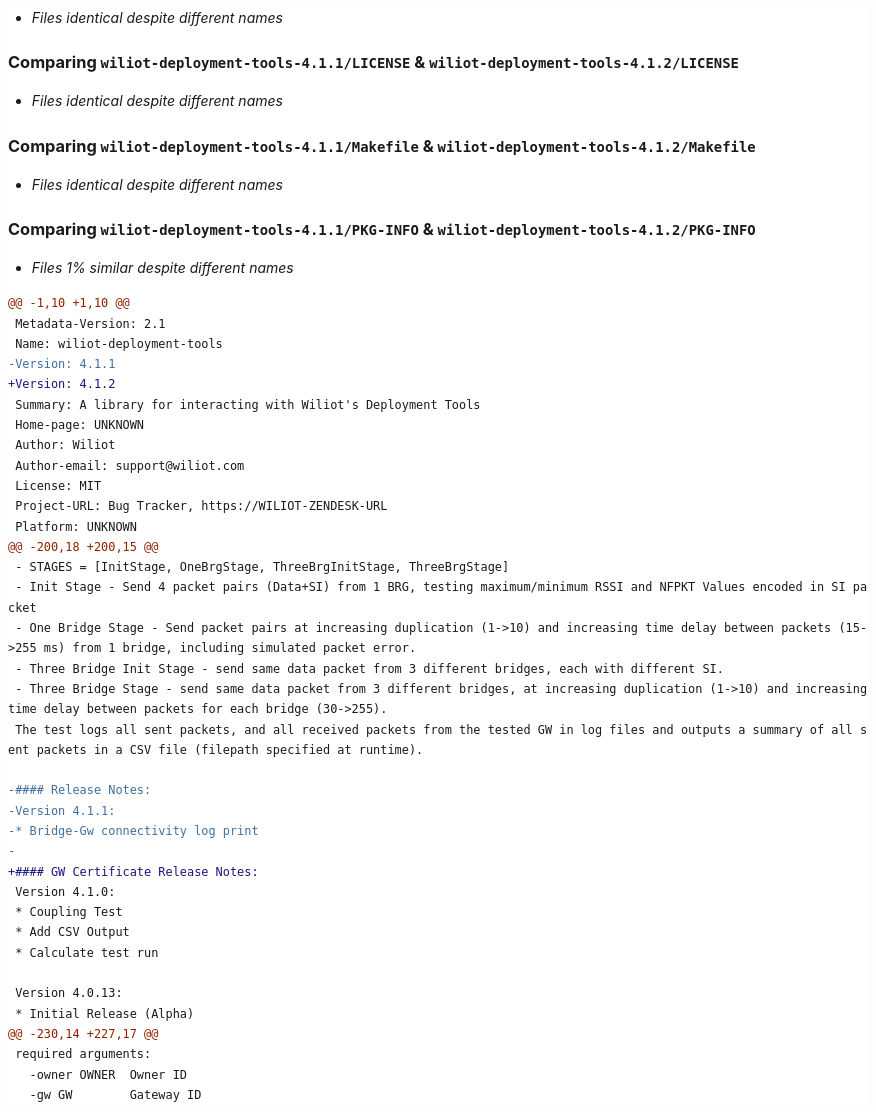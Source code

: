  * *Files identical despite different names*

### Comparing `wiliot-deployment-tools-4.1.1/LICENSE` & `wiliot-deployment-tools-4.1.2/LICENSE`

 * *Files identical despite different names*

### Comparing `wiliot-deployment-tools-4.1.1/Makefile` & `wiliot-deployment-tools-4.1.2/Makefile`

 * *Files identical despite different names*

### Comparing `wiliot-deployment-tools-4.1.1/PKG-INFO` & `wiliot-deployment-tools-4.1.2/PKG-INFO`

 * *Files 1% similar despite different names*

```diff
@@ -1,10 +1,10 @@
 Metadata-Version: 2.1
 Name: wiliot-deployment-tools
-Version: 4.1.1
+Version: 4.1.2
 Summary: A library for interacting with Wiliot's Deployment Tools
 Home-page: UNKNOWN
 Author: Wiliot
 Author-email: support@wiliot.com
 License: MIT
 Project-URL: Bug Tracker, https://WILIOT-ZENDESK-URL
 Platform: UNKNOWN
@@ -200,18 +200,15 @@
 - STAGES = [InitStage, OneBrgStage, ThreeBrgInitStage, ThreeBrgStage]
 - Init Stage - Send 4 packet pairs (Data+SI) from 1 BRG, testing maximum/minimum RSSI and NFPKT Values encoded in SI packet
 - One Bridge Stage - Send packet pairs at increasing duplication (1->10) and increasing time delay between packets (15->255 ms) from 1 bridge, including simulated packet error.
 - Three Bridge Init Stage - send same data packet from 3 different bridges, each with different SI.
 - Three Bridge Stage - send same data packet from 3 different bridges, at increasing duplication (1->10) and increasing time delay between packets for each bridge (30->255).
 The test logs all sent packets, and all received packets from the tested GW in log files and outputs a summary of all sent packets in a CSV file (filepath specified at runtime).
 
-#### Release Notes:
-Version 4.1.1:
-* Bridge-Gw connectivity log print
-
+#### GW Certificate Release Notes:
 Version 4.1.0:
 * Coupling Test
 * Add CSV Output
 * Calculate test run
 
 Version 4.0.13:
 * Initial Release (Alpha)
@@ -230,14 +227,17 @@
 required arguments:
   -owner OWNER  Owner ID
   -gw GW        Gateway ID
   ```
 